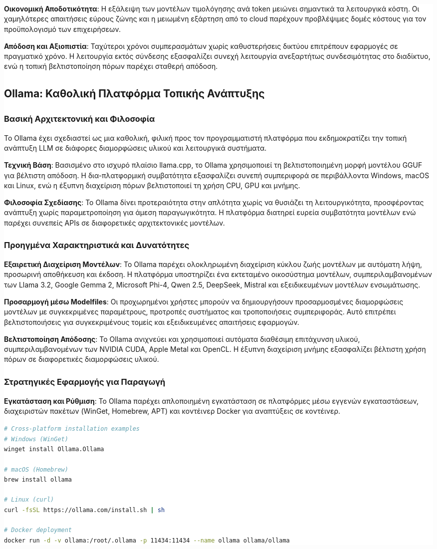 **Οικονομική Αποδοτικότητα**: Η εξάλειψη των μοντέλων τιμολόγησης ανά token μειώνει σημαντικά τα λειτουργικά κόστη. Οι χαμηλότερες απαιτήσεις εύρους ζώνης και η μειωμένη εξάρτηση από το cloud παρέχουν προβλέψιμες δομές κόστους για τον προϋπολογισμό των επιχειρήσεων.

**Απόδοση και Αξιοπιστία**: Ταχύτεροι χρόνοι συμπερασμάτων χωρίς καθυστερήσεις δικτύου επιτρέπουν εφαρμογές σε πραγματικό χρόνο. Η λειτουργία εκτός σύνδεσης εξασφαλίζει συνεχή λειτουργία ανεξαρτήτως συνδεσιμότητας στο διαδίκτυο, ενώ η τοπική βελτιστοποίηση πόρων παρέχει σταθερή απόδοση.

## Ollama: Καθολική Πλατφόρμα Τοπικής Ανάπτυξης

### Βασική Αρχιτεκτονική και Φιλοσοφία

Το Ollama έχει σχεδιαστεί ως μια καθολική, φιλική προς τον προγραμματιστή πλατφόρμα που εκδημοκρατίζει την τοπική ανάπτυξη LLM σε διάφορες διαμορφώσεις υλικού και λειτουργικά συστήματα.

**Τεχνική Βάση**: Βασισμένο στο ισχυρό πλαίσιο llama.cpp, το Ollama χρησιμοποιεί τη βελτιστοποιημένη μορφή μοντέλου GGUF για βέλτιστη απόδοση. Η δια-πλατφορμική συμβατότητα εξασφαλίζει συνεπή συμπεριφορά σε περιβάλλοντα Windows, macOS και Linux, ενώ η έξυπνη διαχείριση πόρων βελτιστοποιεί τη χρήση CPU, GPU και μνήμης.

**Φιλοσοφία Σχεδίασης**: Το Ollama δίνει προτεραιότητα στην απλότητα χωρίς να θυσιάζει τη λειτουργικότητα, προσφέροντας ανάπτυξη χωρίς παραμετροποίηση για άμεση παραγωγικότητα. Η πλατφόρμα διατηρεί ευρεία συμβατότητα μοντέλων ενώ παρέχει συνεπείς APIs σε διαφορετικές αρχιτεκτονικές μοντέλων.

### Προηγμένα Χαρακτηριστικά και Δυνατότητες

**Εξαιρετική Διαχείριση Μοντέλων**: Το Ollama παρέχει ολοκληρωμένη διαχείριση κύκλου ζωής μοντέλων με αυτόματη λήψη, προσωρινή αποθήκευση και έκδοση. Η πλατφόρμα υποστηρίζει ένα εκτεταμένο οικοσύστημα μοντέλων, συμπεριλαμβανομένων των Llama 3.2, Google Gemma 2, Microsoft Phi-4, Qwen 2.5, DeepSeek, Mistral και εξειδικευμένων μοντέλων ενσωμάτωσης.

**Προσαρμογή μέσω Modelfiles**: Οι προχωρημένοι χρήστες μπορούν να δημιουργήσουν προσαρμοσμένες διαμορφώσεις μοντέλων με συγκεκριμένες παραμέτρους, προτροπές συστήματος και τροποποιήσεις συμπεριφοράς. Αυτό επιτρέπει βελτιστοποιήσεις για συγκεκριμένους τομείς και εξειδικευμένες απαιτήσεις εφαρμογών.

**Βελτιστοποίηση Απόδοσης**: Το Ollama ανιχνεύει και χρησιμοποιεί αυτόματα διαθέσιμη επιτάχυνση υλικού, συμπεριλαμβανομένων των NVIDIA CUDA, Apple Metal και OpenCL. Η έξυπνη διαχείριση μνήμης εξασφαλίζει βέλτιστη χρήση πόρων σε διαφορετικές διαμορφώσεις υλικού.

### Στρατηγικές Εφαρμογής για Παραγωγή

**Εγκατάσταση και Ρύθμιση**: Το Ollama παρέχει απλοποιημένη εγκατάσταση σε πλατφόρμες μέσω εγγενών εγκαταστάσεων, διαχειριστών πακέτων (WinGet, Homebrew, APT) και κοντέινερ Docker για αναπτύξεις σε κοντέινερ.

```bash
# Cross-platform installation examples
# Windows (WinGet)
winget install Ollama.Ollama

# macOS (Homebrew)  
brew install ollama

# Linux (curl)
curl -fsSL https://ollama.com/install.sh | sh

# Docker deployment
docker run -d -v ollama:/root/.ollama -p 11434:11434 --name ollama ollama/ollama
```
